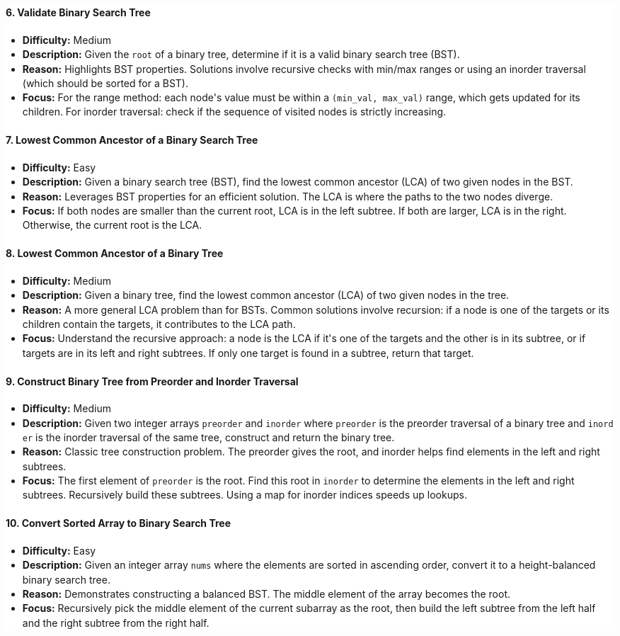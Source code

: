 #### **6. Validate Binary Search Tree**

- **Difficulty:** Medium
- **Description:** Given the `root` of a binary tree, determine if it is a valid binary search tree (BST).
- **Reason:** Highlights BST properties. Solutions involve recursive checks with min/max ranges or using an inorder traversal (which should be sorted for a BST).
- **Focus:** For the range method: each node's value must be within a `(min_val, max_val)` range, which gets updated for its children. For inorder traversal: check if the sequence of visited nodes is strictly increasing.

#### **7. Lowest Common Ancestor of a Binary Search Tree**

- **Difficulty:** Easy
- **Description:** Given a binary search tree (BST), find the lowest common ancestor (LCA) of two given nodes in the BST.
- **Reason:** Leverages BST properties for an efficient solution. The LCA is where the paths to the two nodes diverge.
- **Focus:** If both nodes are smaller than the current root, LCA is in the left subtree. If both are larger, LCA is in the right. Otherwise, the current root is the LCA.

#### **8. Lowest Common Ancestor of a Binary Tree**

- **Difficulty:** Medium
- **Description:** Given a binary tree, find the lowest common ancestor (LCA) of two given nodes in the tree.
- **Reason:** A more general LCA problem than for BSTs. Common solutions involve recursion: if a node is one of the targets or its children contain the targets, it contributes to the LCA path.
- **Focus:** Understand the recursive approach: a node is the LCA if it's one of the targets and the other is in its subtree, or if targets are in its left and right subtrees. If only one target is found in a subtree, return that target.

#### **9. Construct Binary Tree from Preorder and Inorder Traversal**

- **Difficulty:** Medium
- **Description:** Given two integer arrays `preorder` and `inorder` where `preorder` is the preorder traversal of a binary tree and `inorder` is the inorder traversal of the same tree, construct and return the binary tree.
- **Reason:** Classic tree construction problem. The preorder gives the root, and inorder helps find elements in the left and right subtrees.
- **Focus:** The first element of `preorder` is the root. Find this root in `inorder` to determine the elements in the left and right subtrees. Recursively build these subtrees. Using a map for inorder indices speeds up lookups.

#### **10. Convert Sorted Array to Binary Search Tree**

- **Difficulty:** Easy
- **Description:** Given an integer array `nums` where the elements are sorted in ascending order, convert it to a height-balanced binary search tree.
- **Reason:** Demonstrates constructing a balanced BST. The middle element of the array becomes the root.
- **Focus:** Recursively pick the middle element of the current subarray as the root, then build the left subtree from the left half and the right subtree from the right half.

